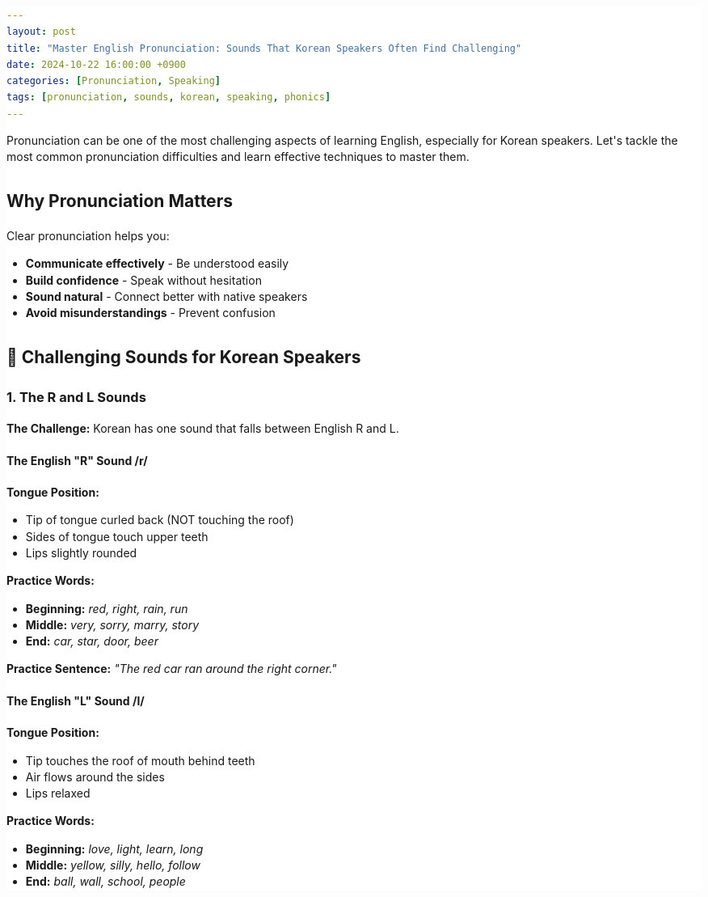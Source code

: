 ```yaml
---
layout: post
title: "Master English Pronunciation: Sounds That Korean Speakers Often Find Challenging"
date: 2024-10-22 16:00:00 +0900
categories: [Pronunciation, Speaking]
tags: [pronunciation, sounds, korean, speaking, phonics]
---
```


Pronunciation can be one of the most challenging aspects of learning English, especially for Korean speakers. Let's tackle the most common pronunciation difficulties and learn effective techniques to master them.

## Why Pronunciation Matters

Clear pronunciation helps you:
- **Communicate effectively** - Be understood easily
- **Build confidence** - Speak without hesitation  
- **Sound natural** - Connect better with native speakers
- **Avoid misunderstandings** - Prevent confusion



## 🎯 Challenging Sounds for Korean Speakers

### 1. The R and L Sounds

**The Challenge:** Korean has one sound that falls between English R and L.

#### The English "R" Sound /r/
**Tongue Position:** 
- Tip of tongue curled back (NOT touching the roof)
- Sides of tongue touch upper teeth
- Lips slightly rounded

**Practice Words:**
- **Beginning:** *red, right, rain, run*
- **Middle:** *very, sorry, marry, story*  
- **End:** *car, star, door, beer*

**Practice Sentence:** *"The red car ran around the right corner."*

#### The English "L" Sound /l/
**Tongue Position:**
- Tip touches the roof of mouth behind teeth
- Air flows around the sides
- Lips relaxed

**Practice Words:**
- **Beginning:** *love, light, learn, long*
- **Middle:** *yellow, silly, hello, follow*
- **End:** *ball, wall, school, people*
